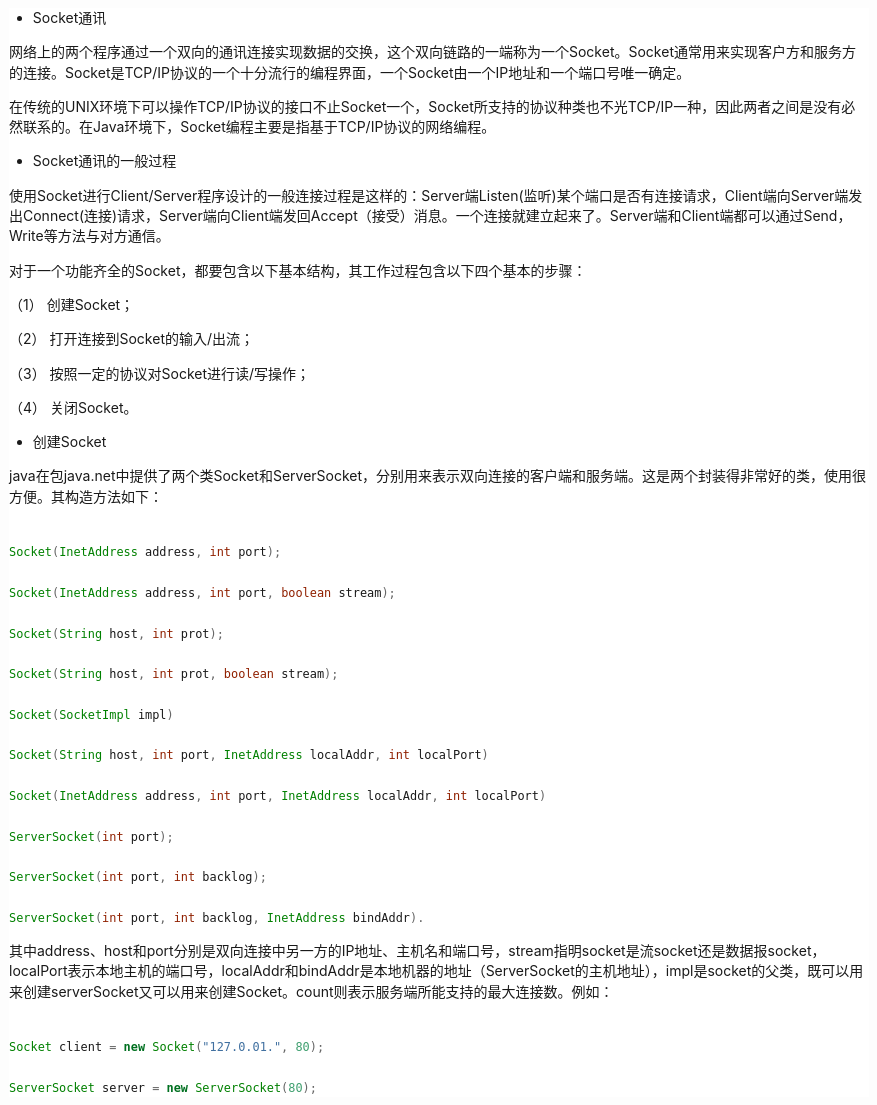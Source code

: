 * Socket通讯

网络上的两个程序通过一个双向的通讯连接实现数据的交换，这个双向链路的一端称为一个Socket。Socket通常用来实现客户方和服务方的连接。Socket是TCP/IP协议的一个十分流行的编程界面，一个Socket由一个IP地址和一个端口号唯一确定。

在传统的UNIX环境下可以操作TCP/IP协议的接口不止Socket一个，Socket所支持的协议种类也不光TCP/IP一种，因此两者之间是没有必然联系的。在Java环境下，Socket编程主要是指基于TCP/IP协议的网络编程。

* Socket通讯的一般过程

使用Socket进行Client/Server程序设计的一般连接过程是这样的：Server端Listen(监听)某个端口是否有连接请求，Client端向Server端发出Connect(连接)请求，Server端向Client端发回Accept（接受）消息。一个连接就建立起来了。Server端和Client端都可以通过Send，Write等方法与对方通信。

对于一个功能齐全的Socket，都要包含以下基本结构，其工作过程包含以下四个基本的步骤：

（1） 创建Socket；

（2） 打开连接到Socket的输入/出流；

（3） 按照一定的协议对Socket进行读/写操作；

（4） 关闭Socket。

* 创建Socket

java在包java.net中提供了两个类Socket和ServerSocket，分别用来表示双向连接的客户端和服务端。这是两个封装得非常好的类，使用很方便。其构造方法如下：

```java  

Socket(InetAddress address, int port);

Socket(InetAddress address, int port, boolean stream);

Socket(String host, int prot);

Socket(String host, int prot, boolean stream);

Socket(SocketImpl impl)

Socket(String host, int port, InetAddress localAddr, int localPort)

Socket(InetAddress address, int port, InetAddress localAddr, int localPort)

ServerSocket(int port);

ServerSocket(int port, int backlog);

ServerSocket(int port, int backlog, InetAddress bindAddr).

```

其中address、host和port分别是双向连接中另一方的IP地址、主机名和端口号，stream指明socket是流socket还是数据报socket，localPort表示本地主机的端口号，localAddr和bindAddr是本地机器的地址（ServerSocket的主机地址），impl是socket的父类，既可以用来创建serverSocket又可以用来创建Socket。count则表示服务端所能支持的最大连接数。例如：

```java  

Socket client = new Socket("127.0.01.", 80);

ServerSocket server = new ServerSocket(80);

```
